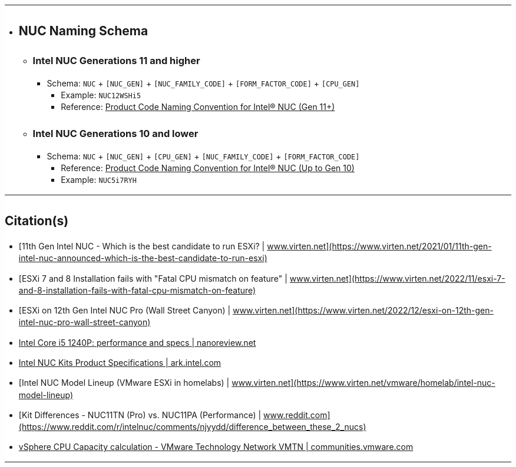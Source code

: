 <hr />

- ## NUC Naming Schema
  - ### Intel NUC Generations 11 and higher
    - Schema: `NUC` + `[NUC_GEN]` + `[NUC_FAMILY_CODE]` + `[FORM_FACTOR_CODE]` + `[CPU_GEN]`
      - Example: `NUC12WSHi5`
      - Reference: [Product Code Naming Convention for Intel® NUC (Gen 11+)](https://www.intel.com/content/www/us/en/support/articles/000060119/intel-nuc.html)
  - ### Intel NUC Generations 10 and lower
    - Schema: `NUC` + `[NUC_GEN]` + `[CPU_GEN]` + `[NUC_FAMILY_CODE]` + `[FORM_FACTOR_CODE]`
      - Reference: [Product Code Naming Convention for Intel® NUC (Up to Gen 10)](https://www.intel.com/content/www/us/en/support/articles/000031273/intel-nuc.html)
      - Example: `NUC5i7RYH`

<hr />

## Citation(s)

  - [11th Gen Intel NUC - Which is the best candidate to run ESXi? | www.virten.net](https://www.virten.net/2021/01/11th-gen-intel-nuc-announced-which-is-the-best-candidate-to-run-esxi)

  - [ESXi 7 and 8 Installation fails with "Fatal CPU mismatch on feature" | www.virten.net](https://www.virten.net/2022/11/esxi-7-and-8-installation-fails-with-fatal-cpu-mismatch-on-feature)

  - [ESXi on 12th Gen Intel NUC Pro (Wall Street Canyon) | www.virten.net](https://www.virten.net/2022/12/esxi-on-12th-gen-intel-nuc-pro-wall-street-canyon)

  - [Intel Core i5 1240P: performance and specs | nanoreview.net](https://nanoreview.net/en/cpu/intel-core-i5-1240p)

  - [Intel NUC Kits Product Specifications | ark.intel.com](https://ark.intel.com/content/www/us/en/ark/products/series/70407/intel-nuc-kits.html#@nofilter)

  - [Intel NUC Model Lineup (VMware ESXi in homelabs) | www.virten.net](https://www.virten.net/vmware/homelab/intel-nuc-model-lineup)

  - [Kit Differences - NUC11TN (Pro) vs. NUC11PA (Performance) | www.reddit.com](https://www.reddit.com/r/intelnuc/comments/njyydd/difference_between_these_2_nucs)

  - [vSphere CPU Capacity calculation - VMware Technology Network VMTN | communities.vmware.com](https://communities.vmware.com/t5/vSphere-Hypervisor-Discussions/vSphere-CPU-Capacity-calculation/m-p/2858931/highlight/true#M6695)

<hr />
